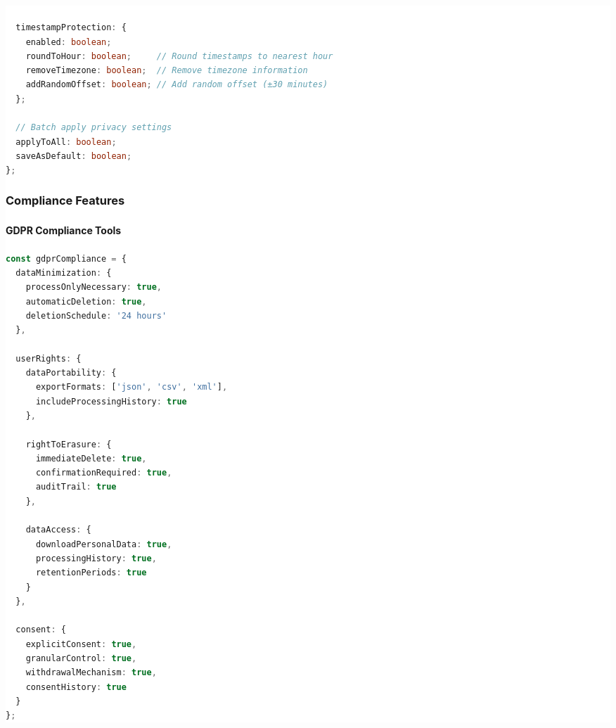 ```typescript
  
  timestampProtection: {
    enabled: boolean;
    roundToHour: boolean;     // Round timestamps to nearest hour
    removeTimezone: boolean;  // Remove timezone information
    addRandomOffset: boolean; // Add random offset (±30 minutes)
  };
  
  // Batch apply privacy settings
  applyToAll: boolean;
  saveAsDefault: boolean;
};
```

### **Compliance Features**

#### **GDPR Compliance Tools**
```typescript
const gdprCompliance = {
  dataMinimization: {
    processOnlyNecessary: true,
    automaticDeletion: true,
    deletionSchedule: '24 hours'
  },
  
  userRights: {
    dataPortability: {
      exportFormats: ['json', 'csv', 'xml'],
      includeProcessingHistory: true
    },
    
    rightToErasure: {
      immediateDelete: true,
      confirmationRequired: true,
      auditTrail: true
    },
    
    dataAccess: {
      downloadPersonalData: true,
      processingHistory: true,
      retentionPeriods: true
    }
  },
  
  consent: {
    explicitConsent: true,
    granularControl: true,
    withdrawalMechanism: true,
    consentHistory: true
  }
};
```
